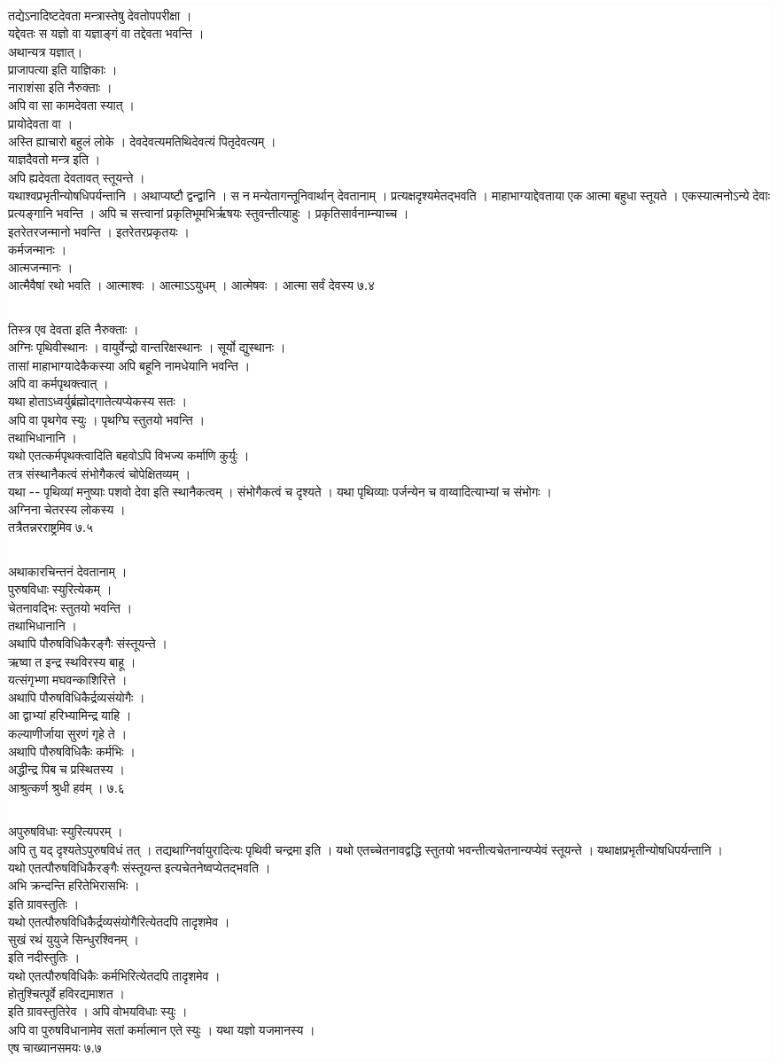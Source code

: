 तद्येऽनादिष्टदेवता मन्त्रास्तेषु देवतोपपरीक्षा ।  
यद्देवतः स यज्ञो वा यज्ञाङ्गं वा तद्देवता भवन्ति ।  
अथान्यत्र यज्ञात्।  
प्राजापत्या इति याज्ञिकाः ।  
नाराशंसा इति नैरुक्ताः ।  
अपि वा सा कामदेवता स्यात् ।  
प्रायोदेवता वा ।  
अस्ति ह्याचारो बहुलं लोके । देवदेवत्यमतिथिदेवत्यं पितृदेवत्यम् ।  
याज्ञदैवतो मन्त्र इति ।  
अपि ह्यदेवता देवतावत् स्तूयन्ते ।  
यथाश्वप्रभृतीन्योषधिपर्यन्तानि । अथाप्यष्टौ द्वन्द्वानि । स न मन्येतागन्तूनिवार्थान् देवतानाम् । प्रत्यक्षदृश्यमेतद्भवति । माहाभाग्याद्देवताया एक आत्मा बहुधा स्तूयते । एकस्यात्मनोऽन्ये देवाः प्रत्यङ्गानि भवन्ति । अपि च सत्त्वानां प्रकृतिभूमभिर्ऋषयः स्तुवन्तीत्याहुः । प्रकृतिसार्वनाम्न्याच्च ।  
इतरेतरजन्मानो भवन्ति । इतरेतरप्रकृतयः ।  
कर्मजन्मानः ।  
आत्मजन्मानः ।  
आत्मैवैषां रथो भवति । आत्माश्वः । आत्माऽऽयुधम् । आत्मेषवः । आत्मा सर्वं देवस्य ७.४
##   

तिस्त्र एव देवता इति नैरुक्ताः ।  
अग्निः पृथिवीस्थानः । वायुर्वेन्द्रो वान्तरिक्षस्थानः । सूर्यो द्युस्थानः ।  
तासां माहाभाग्यादेकैकस्या अपि बहूनि नामधेयानि भवन्ति ।  
अपि वा कर्मपृथक्त्वात् ।  
यथा होताऽध्वर्युर्ब्रह्मोद्गातेत्यप्येकस्य सतः ।  
अपि वा पृथगेव स्युः । पृथग्घि स्तुतयो भवन्ति ।  
तथाभिधानानि ।  
यथो एतत्कर्मपृथक्त्वादिति बहवोऽपि विभज्य कर्माणि कुर्युः ।  
तत्र संस्थानैकत्वं संभोगैकत्वं चोपेक्षितव्यम् ।  
यथा -- पृथिव्यां मनुष्याः पशवो देवा इति स्थानैकत्वम् । संभोगैकत्वं च दृश्यते । यथा पृथिव्याः पर्जन्येन च वाय्वादित्याभ्यां च संभोगः ।  
अग्निना चेतरस्य लोकस्य ।  
तत्रैतन्नरराष्ट्रमिव ७.५
##   

अथाकारचिन्तनं देवतानाम् ।  
पुरुषविधाः स्युरित्येकम् ।  
चेतनावद्भिः स्तुतयो भवन्ति ।  
तथाभिधानानि ।  
अथापि पौरुषविधिकैरङ्गैः संस्तूयन्ते ।  
ऋष्वा त इन्द्र स्थविरस्य बाहू ।  
यत्संगृभ्णा मघवन्काशिरित्ते ।  
अथापि पौरुषविधिकैर्द्रव्यसंयोगैः ।  
आ द्वाभ्यां हरिभ्यामिन्द्र याहि ।  
कल्याणीर्जाया सुरणं गृहे ते ।  
अथापि पौरुषविधिकैः कर्मभिः ।  
अद्धीन्द्र पिब च प्रस्थितस्य ।  
आश्रुत्कर्ण श्रुधी हव॑म् । ७.६
##   

अपुरुषविधाः स्युरित्यपरम् ।  
अपि तु यद् दृश्यतेऽपुरुषविधं तत् । तद्यथाग्निर्वायुरादित्यः पृथिवी चन्द्रमा इति । यथो एतच्चेतनावद्वद्धि स्तुतयो भवन्तीत्यचेतनान्यप्येवं स्तूयन्ते । यथाक्षप्रभृतीन्योषधिपर्यन्तानि ।  
यथो एतत्पौरुषविधिकैरङ्गैः संस्तूयन्त इत्यचेतनेष्वप्येतद्भवति ।  
अभि क्रन्दन्ति हरितेभिरासभिः ।  
इति ग्रावस्तुतिः ।  
यथो एतत्पौरुषविधिकैर्द्रव्यसंयोगैरित्येतदपि तादृशमेव ।  
सुखं रथं युयुजे सिन्धुरश्विनम् ।  
इति नदीस्तुतिः ।  
यथो एतत्पौरुषविधिकैः कर्मभिरित्येतदपि तादृशमेव ।  
होतुश्चित्पूर्वे हविरद्यमाशत ।  
इति ग्रावस्तुतिरेव । अपि वोभयविधाः स्युः ।  
अपि वा पुरुषविधानामेव सतां कर्मात्मान एते स्युः । यथा यज्ञो यजमानस्य ।  
एष चाख्यानसमयः ७.७
##   
